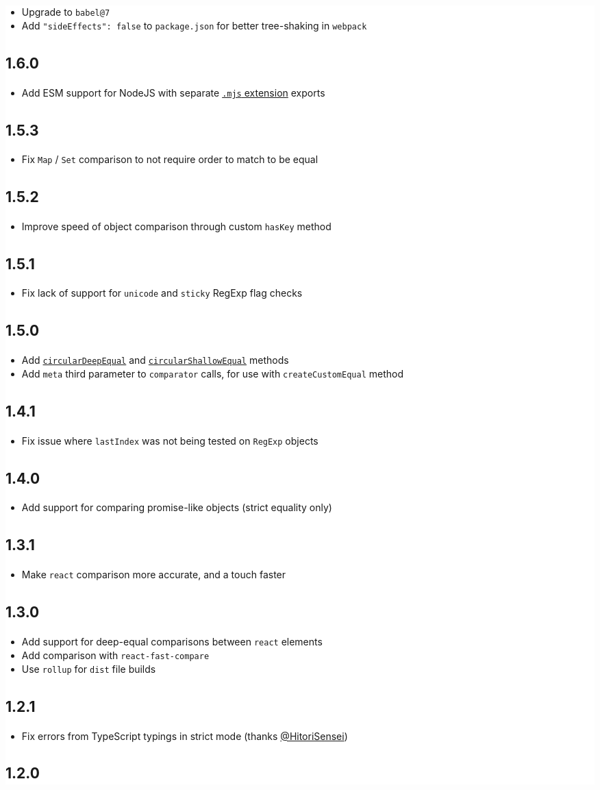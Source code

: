 - Upgrade to `babel@7`
- Add `"sideEffects": false` to `package.json` for better tree-shaking in `webpack`

## 1.6.0

- Add ESM support for NodeJS with separate [`.mjs` extension](https://nodejs.org/api/esm.html) exports

## 1.5.3

- Fix `Map` / `Set` comparison to not require order to match to be equal

## 1.5.2

- Improve speed of object comparison through custom `hasKey` method

## 1.5.1

- Fix lack of support for `unicode` and `sticky` RegExp flag checks

## 1.5.0

- Add [`circularDeepEqual`](README.md#circulardeepequal) and [`circularShallowEqual`](README.md#circularshallowequal) methods
- Add `meta` third parameter to `comparator` calls, for use with `createCustomEqual` method

## 1.4.1

- Fix issue where `lastIndex` was not being tested on `RegExp` objects

## 1.4.0

- Add support for comparing promise-like objects (strict equality only)

## 1.3.1

- Make `react` comparison more accurate, and a touch faster

## 1.3.0

- Add support for deep-equal comparisons between `react` elements
- Add comparison with `react-fast-compare`
- Use `rollup` for `dist` file builds

## 1.2.1

- Fix errors from TypeScript typings in strict mode (thanks [@HitoriSensei](https://github.com/HitoriSensei))

## 1.2.0
